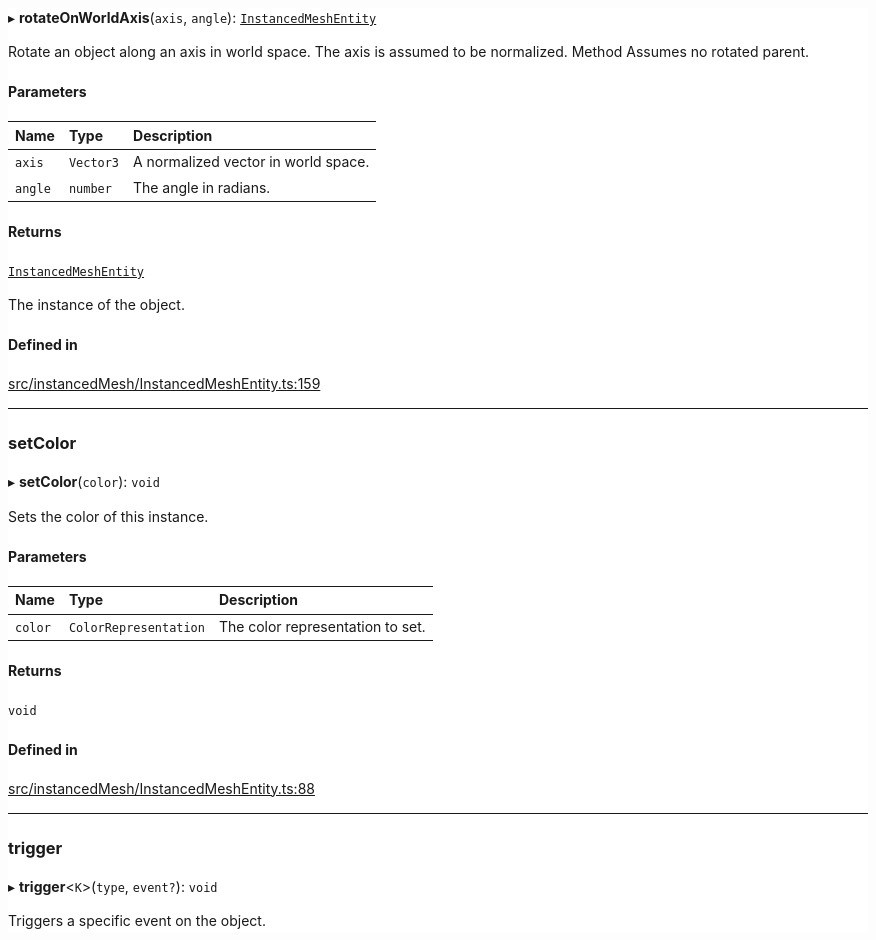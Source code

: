 ▸ **rotateOnWorldAxis**(`axis`, `angle`): [`InstancedMeshEntity`](InstancedMesh.InstancedMeshEntity.md)

Rotate an object along an axis in world space. The axis is assumed to be normalized. Method Assumes no rotated parent.

#### Parameters

| Name | Type | Description |
| :------ | :------ | :------ |
| `axis` | `Vector3` | A normalized vector in world space. |
| `angle` | `number` | The angle in radians. |

#### Returns

[`InstancedMeshEntity`](InstancedMesh.InstancedMeshEntity.md)

The instance of the object.

#### Defined in

[src/instancedMesh/InstancedMeshEntity.ts:159](https://github.com/agargaro/three.ez/blob/46fae0a/src/instancedMesh/InstancedMeshEntity.ts#L159)

___

### setColor

▸ **setColor**(`color`): `void`

Sets the color of this instance.

#### Parameters

| Name | Type | Description |
| :------ | :------ | :------ |
| `color` | `ColorRepresentation` | The color representation to set. |

#### Returns

`void`

#### Defined in

[src/instancedMesh/InstancedMeshEntity.ts:88](https://github.com/agargaro/three.ez/blob/46fae0a/src/instancedMesh/InstancedMeshEntity.ts#L88)

___

### trigger

▸ **trigger**<`K`\>(`type`, `event?`): `void`

Triggers a specific event on the object.
